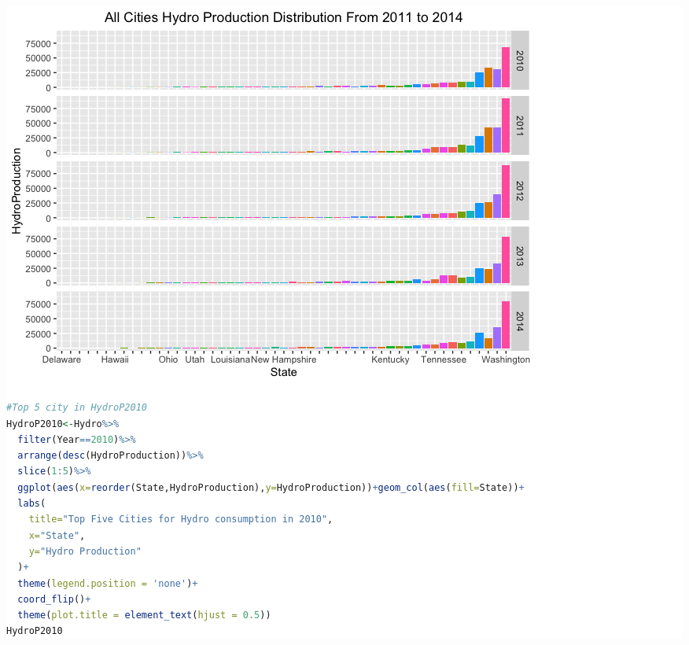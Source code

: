 ![](Eda_Final_Hydro_Peter_files/figure-gfm/unnamed-chunk-10-1.png)

``` r
#Top 5 city in HydroP2010
HydroP2010<-Hydro%>%
  filter(Year==2010)%>%
  arrange(desc(HydroProduction))%>%
  slice(1:5)%>%
  ggplot(aes(x=reorder(State,HydroProduction),y=HydroProduction))+geom_col(aes(fill=State))+
  labs(
    title="Top Five Cities for Hydro consumption in 2010",
    x="State",
    y="Hydro Production"
  )+
  theme(legend.position = 'none')+
  coord_flip()+
  theme(plot.title = element_text(hjust = 0.5))
HydroP2010
```
